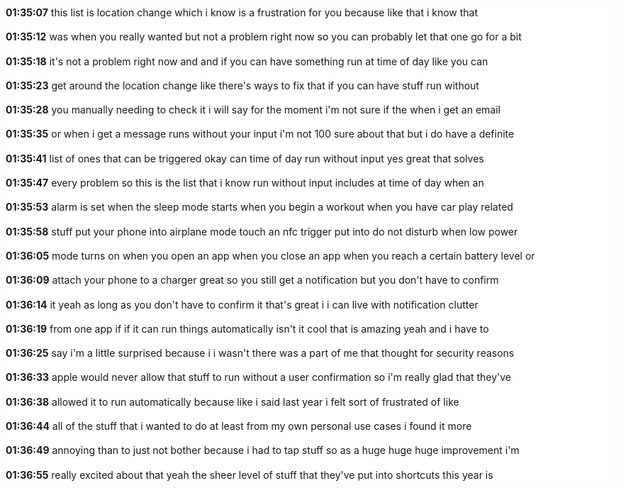 **01:35:07** this list is location change which i know is a frustration for you because like that i know that

**01:35:12** was when you really wanted but not a problem right now so you can probably let that one go for a bit

**01:35:18** it's not a problem right now and and if you can have something run at time of day like you can

**01:35:23** get around the location change like there's ways to fix that if you can have stuff run without

**01:35:28** you manually needing to check it i will say for the moment i'm not sure if the when i get an email

**01:35:35** or when i get a message runs without your input i'm not 100 sure about that but i do have a definite

**01:35:41** list of ones that can be triggered okay can time of day run without input yes great that solves

**01:35:47** every problem so this is the list that i know run without input includes at time of day when an

**01:35:53** alarm is set when the sleep mode starts when you begin a workout when you have car play related

**01:35:58** stuff put your phone into airplane mode touch an nfc trigger put into do not disturb when low power

**01:36:05** mode turns on when you open an app when you close an app when you reach a certain battery level or

**01:36:09** attach your phone to a charger great so you still get a notification but you don't have to confirm

**01:36:14** it yeah as long as you don't have to confirm it that's great i i can live with notification clutter

**01:36:19** from one app if if it can run things automatically isn't it cool that is amazing yeah and i have to

**01:36:25** say i'm a little surprised because i i wasn't there was a part of me that thought for security reasons

**01:36:33** apple would never allow that stuff to run without a user confirmation so i'm really glad that they've

**01:36:38** allowed it to run automatically because like i said last year i felt sort of frustrated of like

**01:36:44** all of the stuff that i wanted to do at least from my own personal use cases i found it more

**01:36:49** annoying than to just not bother because i had to tap stuff so as a huge huge huge improvement i'm

**01:36:55** really excited about that yeah the sheer level of stuff that they've put into shortcuts this year is
